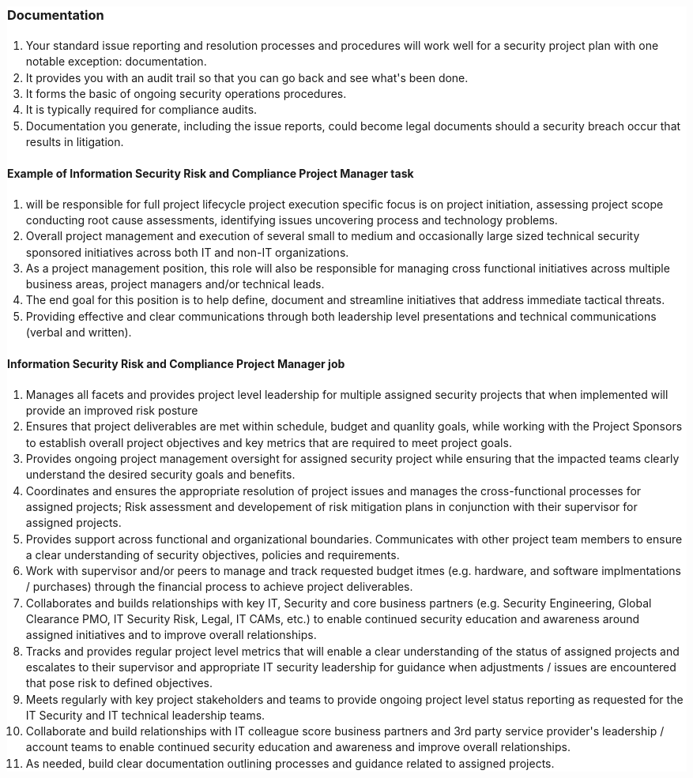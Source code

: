### Documentation
1. Your standard issue reporting and resolution processes and procedures will work well for a security project plan with one notable exception: documentation.
2. It provides you with an audit trail so that you can go back and see what's been done.
3. It forms the basic of ongoing security operations procedures.
4. It is typically required for compliance audits.
5. Documentation you generate, including the issue reports, could become legal documents should a security breach occur that results in litigation.

#### Example of Information Security Risk and Compliance Project Manager task
1. will be responsible for full project lifecycle project execution specific focus is on project initiation, assessing project scope conducting root cause assessments, identifying issues uncovering process and technology problems.
2. Overall project management and execution of several small to medium and occasionally large sized technical security sponsored initiatives across both IT and non-IT organizations.
3. As a project management position, this role will also be responsible for managing cross functional initiatives across multiple business areas, project managers and/or technical leads.
4. The end goal for this position is to help define, document and streamline initiatives that address immediate tactical threats.
5. Providing effective and clear communications through both leadership level presentations and technical communications (verbal and written).

#### Information Security Risk and Compliance Project Manager job
1. Manages all facets and provides project level leadership for multiple assigned security projects that when implemented will provide an improved risk posture
2. Ensures that project deliverables are met within schedule, budget and quanlity goals, while working with the Project Sponsors to establish overall project objectives and key metrics that are required to meet project goals.
3. Provides ongoing project management oversight for assigned security project while ensuring that the impacted teams clearly understand the desired security goals and benefits.
4. Coordinates and ensures the appropriate resolution of project issues and manages the cross-functional processes for assigned projects; Risk assessment and developement of risk mitigation plans in conjunction with their supervisor for assigned projects.
5. Provides support across functional and organizational boundaries. Communicates with other project team members to ensure a clear understanding of security objectives, policies and requirements.
6. Work with supervisor and/or peers to manage and track requested budget itmes (e.g. hardware, and software implmentations / purchases) through the financial process to achieve project deliverables.
7. Collaborates and builds relationships with key IT, Security and core business partners (e.g. Security Engineering, Global Clearance PMO, IT Security Risk, Legal, IT CAMs, etc.) to enable continued security education and awareness around assigned initiatives and to improve overall relationships.
8. Tracks and provides regular project level metrics that will enable a clear understanding of the status of assigned projects and escalates to their supervisor and appropriate IT security leadership for guidance when adjustments / issues are encountered that pose risk to defined objectives.
9. Meets regularly with key project stakeholders and teams to provide ongoing project level status reporting as requested for the IT Security and IT technical leadership teams.
10. Collaborate and build relationships with IT colleague score business partners and 3rd party service provider's leadership / account teams to enable continued security education and awareness and improve overall relationships.
11. As needed, build clear documentation outlining processes and guidance related to assigned projects.
